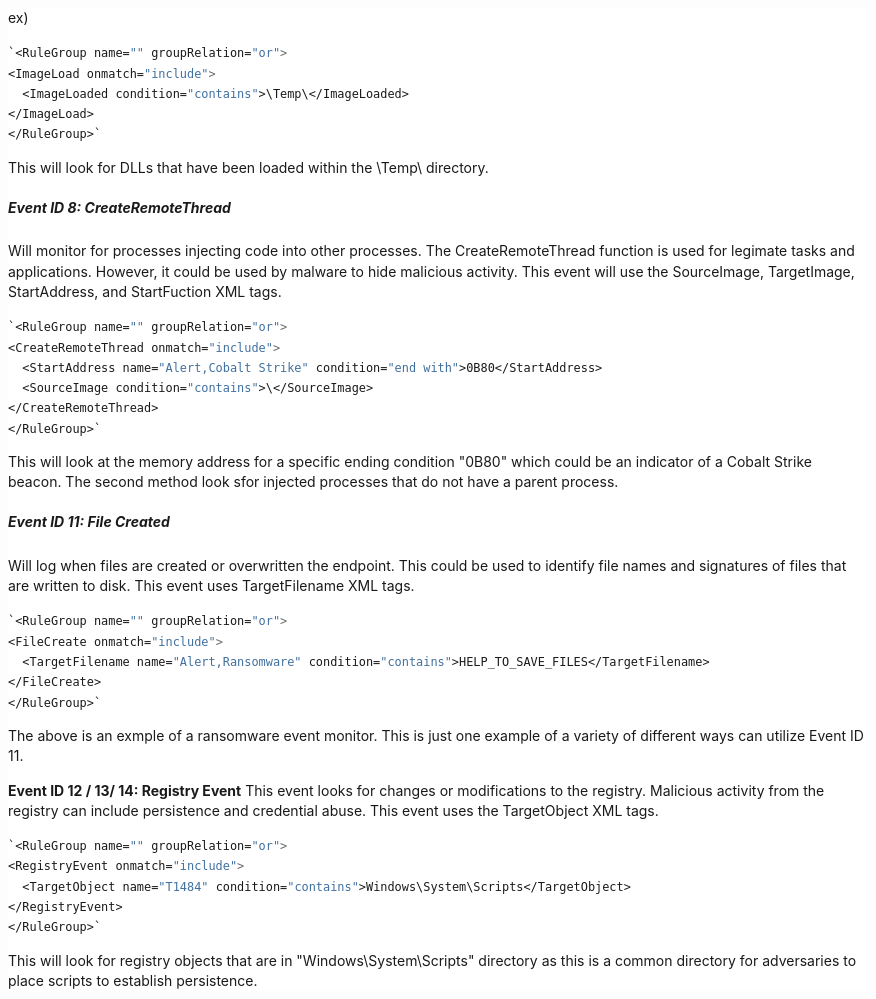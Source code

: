 ex)
```scheme
`<RuleGroup name="" groupRelation="or">  
<ImageLoad onmatch="include">  
  <ImageLoaded condition="contains">\Temp\</ImageLoaded>  
</ImageLoad>  
</RuleGroup>`
```
This will look for DLLs that have been loaded within the \Temp\ directory.

##### Event ID 8: CreateRemoteThread
Will monitor for processes injecting code into other processes. The CreateRemoteThread function is used for legimate tasks and applications. However, it could be used by malware to hide malicious activity. This event will use the SourceImage, TargetImage, StartAddress, and StartFuction XML tags.

```scheme
`<RuleGroup name="" groupRelation="or">  
<CreateRemoteThread onmatch="include">  
  <StartAddress name="Alert,Cobalt Strike" condition="end with">0B80</StartAddress>  
  <SourceImage condition="contains">\</SourceImage>  
</CreateRemoteThread>  
</RuleGroup>`
```
This will look at the memory address for a specific ending condition "0B80" which could be an indicator of a Cobalt Strike beacon. The second method look sfor injected processes that do not have a parent process.

##### Event ID 11: File Created
Will log when files are created or overwritten the endpoint. This could be used to identify file names and signatures of files that are written to disk. This event uses TargetFilename XML tags.

```scheme
`<RuleGroup name="" groupRelation="or">  
<FileCreate onmatch="include">  
  <TargetFilename name="Alert,Ransomware" condition="contains">HELP_TO_SAVE_FILES</TargetFilename>  
</FileCreate>  
</RuleGroup>`
```

The above is an exmple of a ransomware event monitor. This is just one example of a variety of different ways can utilize Event ID 11.

**Event ID 12 / 13/ 14: Registry Event**
This event looks for changes or modifications to the registry. Malicious activity from the registry can include persistence and credential abuse. This event uses the TargetObject XML tags.

```scheme
`<RuleGroup name="" groupRelation="or">  
<RegistryEvent onmatch="include">  
  <TargetObject name="T1484" condition="contains">Windows\System\Scripts</TargetObject>  
</RegistryEvent>  
</RuleGroup>`
```
This will look for registry objects that are in "Windows\System\Scripts" directory as this is a common directory for adversaries to place scripts to establish persistence.

